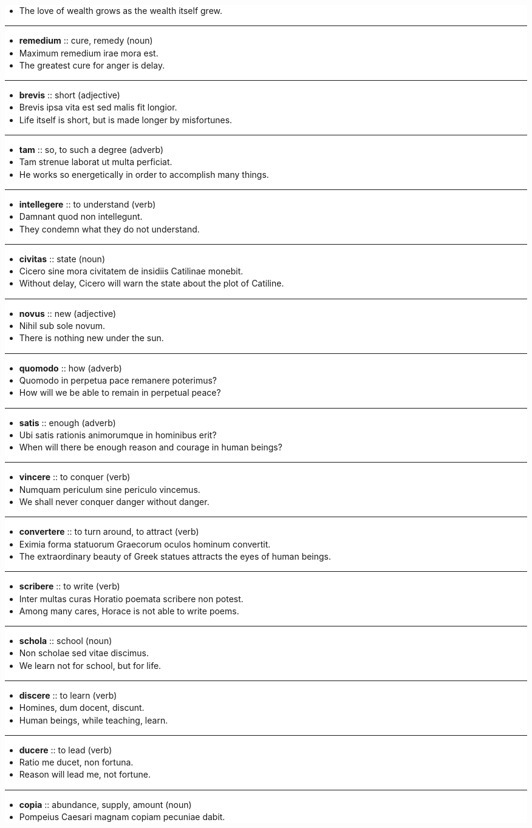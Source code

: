  * The love of wealth grows as the wealth itself grew. 
----------
 * **remedium** :: cure, remedy (noun)
 * Maximum remedium irae mora est. 
 * The greatest cure for anger is delay. 
----------
 * **brevis** :: short (adjective)
 * Brevis ipsa vita est sed malis fit longior. 
 * Life itself is short, but is made longer by misfortunes. 
----------
 * **tam** :: so, to such a degree (adverb)
 * Tam strenue laborat ut multa perficiat. 
 * He works so energetically in order to accomplish many things. 
----------
 * **intellegere** :: to understand (verb)
 * Damnant quod non intellegunt. 
 * They condemn what they do not understand. 
----------
 * **civitas** :: state (noun)
 * Cicero sine mora civitatem de insidiis Catilinae monebit. 
 * Without delay, Cicero will warn the state about the plot of Catiline. 
----------
 * **novus** :: new (adjective)
 * Nihil sub sole novum. 
 * There is nothing new under the sun. 
----------
 * **quomodo** :: how (adverb)
 * Quomodo in perpetua pace remanere poterimus? 
 * How will we be able to remain in perpetual peace? 
----------
 * **satis** :: enough (adverb)
 * Ubi satis rationis animorumque in hominibus erit? 
 * When will there be enough reason and courage in human beings? 
----------
 * **vincere** :: to conquer (verb)
 * Numquam periculum sine periculo vincemus. 
 * We shall never conquer danger without danger. 
----------
 * **convertere** :: to turn around, to attract (verb)
 * Eximia forma statuorum Graecorum oculos hominum convertit. 
 * The extraordinary beauty of Greek statues attracts the eyes of human beings. 
----------
 * **scribere** :: to write (verb)
 * Inter multas curas Horatio poemata scribere non potest. 
 * Among many cares, Horace is not able to write poems. 
----------
 * **schola** :: school (noun)
 * Non scholae sed vitae discimus. 
 * We learn not for school, but for life. 
----------
 * **discere** :: to learn (verb)
 * Homines, dum docent, discunt. 
 * Human beings, while teaching, learn. 
----------
 * **ducere** :: to lead (verb)
 * Ratio me ducet, non fortuna. 
 * Reason will lead me, not fortune. 
----------
 * **copia** :: abundance, supply, amount (noun)
 * Pompeius Caesari magnam copiam pecuniae dabit. 